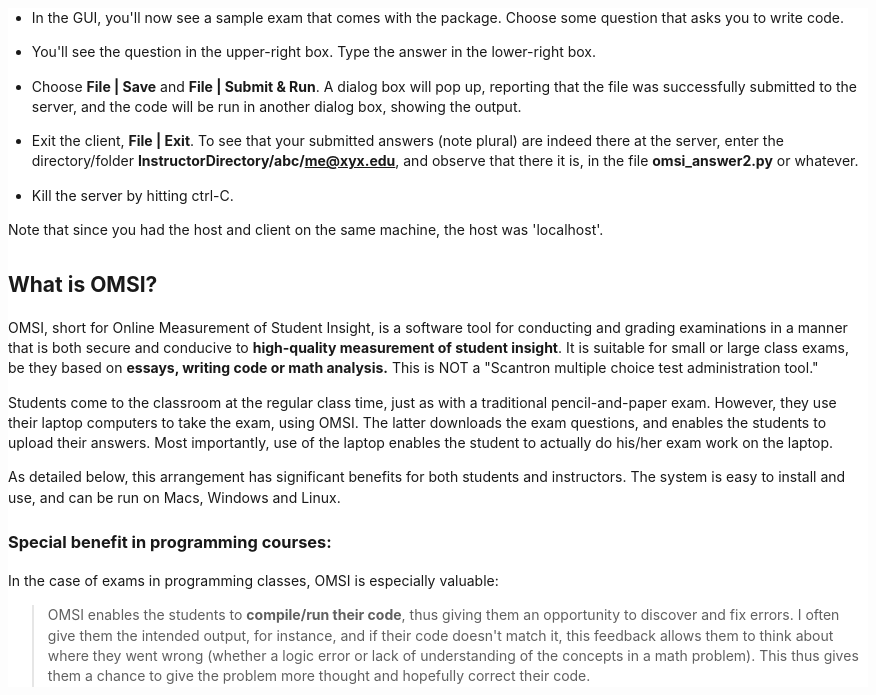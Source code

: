 - In the GUI, you'll now see a sample exam that comes with
  the package. Choose some question that asks you to write code.

- You'll see the question in the upper-right box.
  Type the answer in the lower-right box.

- Choose **File | Save** and **File | Submit & Run**.  A dialog box will
  pop up, reporting that the file was successfully submitted to the
server, and the code will be run in another dialog box, showing the
output.

- Exit the client, **File | Exit**.  To see that your submitted answers
  (note plural) are indeed there at the server, enter the directory/folder
**InstructorDirectory/abc/me@xyx.edu**, and observe that there it is, in
the file **omsi_answer2.py** or whatever.

- Kill the server by hitting ctrl-C.

Note that since you had the host and client on the same machine, the
host was 'localhost'.

<h2>
<a name="what"> What is OMSI?</a> 
</h2>

OMSI, short for Online Measurement of Student Insight, is a software
tool for conducting and grading examinations in a manner that is both
secure and conducive to **high-quality measurement of student insight**.
It is suitable for small or large class exams, be they based on
**essays, writing code or math analysis.**  This is NOT a "Scantron
multiple choice test administration tool."

Students come to the classroom at the regular class time, just as with a
traditional pencil-and-paper exam.  However, they use their laptop
computers to take the exam, using OMSI.  The latter downloads the exam
questions, and enables the students to upload their answers.  Most
importantly, use of the laptop enables the student to actually do
his/her exam work on the laptop.

As detailed below, this arrangement has significant benefits for both
students and instructors.  The system is easy to install and use, and
can be run on Macs, Windows and Linux.

<h3>
Special benefit in programming courses:
</h3>

In the case of exams in programming classes, OMSI is
especially valuable:

<blockquote>

OMSI enables the students to **compile/run their code**, thus giving
them an opportunity to discover and fix errors.  I often give them the
intended output, for instance, and if their code doesn't match it, this
feedback allows them to think about where they went wrong (whether a
logic error or lack of understanding of the concepts in a math problem).
This thus gives them a chance to give the problem more thought and hopefully
correct their code.
